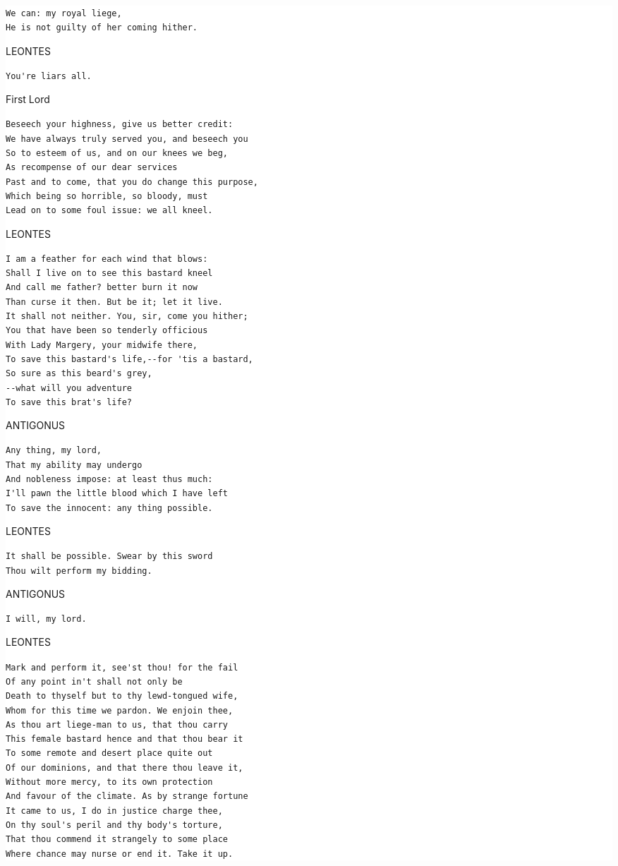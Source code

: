     We can: my royal liege,
    He is not guilty of her coming hither.

LEONTES

    You're liars all.

First Lord

    Beseech your highness, give us better credit:
    We have always truly served you, and beseech you
    So to esteem of us, and on our knees we beg,
    As recompense of our dear services
    Past and to come, that you do change this purpose,
    Which being so horrible, so bloody, must
    Lead on to some foul issue: we all kneel.

LEONTES

    I am a feather for each wind that blows:
    Shall I live on to see this bastard kneel
    And call me father? better burn it now
    Than curse it then. But be it; let it live.
    It shall not neither. You, sir, come you hither;
    You that have been so tenderly officious
    With Lady Margery, your midwife there,
    To save this bastard's life,--for 'tis a bastard,
    So sure as this beard's grey,
    --what will you adventure
    To save this brat's life?

ANTIGONUS

    Any thing, my lord,
    That my ability may undergo
    And nobleness impose: at least thus much:
    I'll pawn the little blood which I have left
    To save the innocent: any thing possible.

LEONTES

    It shall be possible. Swear by this sword
    Thou wilt perform my bidding.

ANTIGONUS

    I will, my lord.

LEONTES

    Mark and perform it, see'st thou! for the fail
    Of any point in't shall not only be
    Death to thyself but to thy lewd-tongued wife,
    Whom for this time we pardon. We enjoin thee,
    As thou art liege-man to us, that thou carry
    This female bastard hence and that thou bear it
    To some remote and desert place quite out
    Of our dominions, and that there thou leave it,
    Without more mercy, to its own protection
    And favour of the climate. As by strange fortune
    It came to us, I do in justice charge thee,
    On thy soul's peril and thy body's torture,
    That thou commend it strangely to some place
    Where chance may nurse or end it. Take it up.

